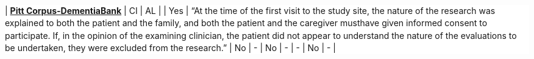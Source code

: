 | **[Pitt Corpus-DementiaBank](https://dementia.talkbank.org/access/0docs/Becker1994.pdf)**                                                                                                                                                                                                                                                                                                                                             | CI                  | AL               |                       | Yes    | “At the time of the first visit to the study site, the nature of the research was explained to both the patient and the family, and both the patient and the caregiver musthave given informed consent to participate. If, in the opinion of the examining clinician, the patient did not appear to understand the nature of the evaluations to be undertaken, they were excluded from the research.”                                                                                                                                                                                                                                                                                                                                                                                                                                                                                                                                                                                                                                                                                                                                                                                                                                                                                                                                                                                                                                                                                                                                                                                                                                                                                                                                                                                                                                                                                                                                                                                                                                                                                                                                                     | No     | -                                                                                                                                                                                                                                                                                                                                                                                                                                                                                                                                                                                                                                                                                                                                                                                                                                                                                                                             | No     | -                                                                                                                                                                                                                                                                                                                                                                                                                                                                                                                                                                                                                                                                                                                                                    | -                                                                                                                                                                                                                                                                                                                                                                                 | No     | -                                                                                                                                                                                                                                                                                                |